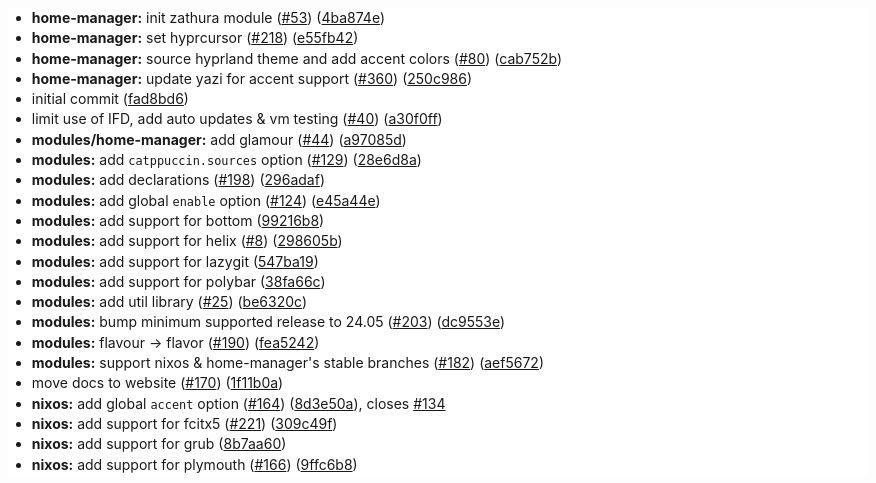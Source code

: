 * **home-manager:** init zathura module ([#53](https://github.com/arminius-smh/catppuccin-nix/issues/53)) ([4ba874e](https://github.com/arminius-smh/catppuccin-nix/commit/4ba874eaa973c4266994ccba4992ef5fee91bef7))
* **home-manager:** set hyprcursor ([#218](https://github.com/arminius-smh/catppuccin-nix/issues/218)) ([e55fb42](https://github.com/arminius-smh/catppuccin-nix/commit/e55fb4262b17f702624bcbb58531a2b84a69a94e))
* **home-manager:** source hyprland theme and add accent colors ([#80](https://github.com/arminius-smh/catppuccin-nix/issues/80)) ([cab752b](https://github.com/arminius-smh/catppuccin-nix/commit/cab752b0f04145f426181ee59f99c53a19e20139))
* **home-manager:** update yazi for accent support ([#360](https://github.com/arminius-smh/catppuccin-nix/issues/360)) ([250c986](https://github.com/arminius-smh/catppuccin-nix/commit/250c9865beae02ffaee4f49f7ab39137fc235cda))
* initial commit ([fad8bd6](https://github.com/arminius-smh/catppuccin-nix/commit/fad8bd63ef3daa02886613623d46d72dc77b0be7))
* limit use of IFD, add auto updates & vm testing ([#40](https://github.com/arminius-smh/catppuccin-nix/issues/40)) ([a30f0ff](https://github.com/arminius-smh/catppuccin-nix/commit/a30f0ff077a5fc3739c4630b6cc128d7296a8fc6))
* **modules/home-manager:** add glamour ([#44](https://github.com/arminius-smh/catppuccin-nix/issues/44)) ([a97085d](https://github.com/arminius-smh/catppuccin-nix/commit/a97085d28b9e4b92f08dccf83087e5133dfbc079))
* **modules:** add `catppuccin.sources` option ([#129](https://github.com/arminius-smh/catppuccin-nix/issues/129)) ([28e6d8a](https://github.com/arminius-smh/catppuccin-nix/commit/28e6d8a18da22aa5b2cd97904780ecf5cc9a4294))
* **modules:** add declarations ([#198](https://github.com/arminius-smh/catppuccin-nix/issues/198)) ([296adaf](https://github.com/arminius-smh/catppuccin-nix/commit/296adaf9331cd2c1eb479a25d5207508fbd06188))
* **modules:** add global `enable` option ([#124](https://github.com/arminius-smh/catppuccin-nix/issues/124)) ([e45a44e](https://github.com/arminius-smh/catppuccin-nix/commit/e45a44e26e9a9b15525a67d782e2d3c1ca04dff8))
* **modules:** add support for bottom ([99216b8](https://github.com/arminius-smh/catppuccin-nix/commit/99216b897b261e1fb509a55d8c872c6adc63463f))
* **modules:** add support for helix ([#8](https://github.com/arminius-smh/catppuccin-nix/issues/8)) ([298605b](https://github.com/arminius-smh/catppuccin-nix/commit/298605b31eebb38e73a9bc5685b28ce1d318b2c8))
* **modules:** add support for lazygit ([547ba19](https://github.com/arminius-smh/catppuccin-nix/commit/547ba1984cf53ec7be5c7096fc34f34a64801a67))
* **modules:** add support for polybar ([38fa66c](https://github.com/arminius-smh/catppuccin-nix/commit/38fa66cba9a87fac84ce5d0999d9004c4ef5fe5d))
* **modules:** add util library ([#25](https://github.com/arminius-smh/catppuccin-nix/issues/25)) ([be6320c](https://github.com/arminius-smh/catppuccin-nix/commit/be6320c4b16bc9ee8ee3e81e07bb7257ebef9063))
* **modules:** bump minimum supported release to 24.05 ([#203](https://github.com/arminius-smh/catppuccin-nix/issues/203)) ([dc9553e](https://github.com/arminius-smh/catppuccin-nix/commit/dc9553ef0b3439f31a9ab5772356bf936895df74))
* **modules:** flavour -&gt; flavor ([#190](https://github.com/arminius-smh/catppuccin-nix/issues/190)) ([fea5242](https://github.com/arminius-smh/catppuccin-nix/commit/fea5242c0eacc5efa81be0e36206a62e889dbd82))
* **modules:** support nixos & home-manager's stable branches ([#182](https://github.com/arminius-smh/catppuccin-nix/issues/182)) ([aef5672](https://github.com/arminius-smh/catppuccin-nix/commit/aef567291242b03e141ba68375c2ff75ea8ff676))
* move docs to website ([#170](https://github.com/arminius-smh/catppuccin-nix/issues/170)) ([1f11b0a](https://github.com/arminius-smh/catppuccin-nix/commit/1f11b0aeb0a321e427f491aa2c5270daf0b13c1f))
* **nixos:** add global `accent` option ([#164](https://github.com/arminius-smh/catppuccin-nix/issues/164)) ([8d3e50a](https://github.com/arminius-smh/catppuccin-nix/commit/8d3e50a6774582d3d6c3f09e1421c01ead9b2d8e)), closes [#134](https://github.com/arminius-smh/catppuccin-nix/issues/134)
* **nixos:** add support for fcitx5 ([#221](https://github.com/arminius-smh/catppuccin-nix/issues/221)) ([309c49f](https://github.com/arminius-smh/catppuccin-nix/commit/309c49f277e557002f271704803506c7e76432f4))
* **nixos:** add support for grub ([8b7aa60](https://github.com/arminius-smh/catppuccin-nix/commit/8b7aa60e3f0b98c9c90d124411df436a84eb65bb))
* **nixos:** add support for plymouth ([#166](https://github.com/arminius-smh/catppuccin-nix/issues/166)) ([9ffc6b8](https://github.com/arminius-smh/catppuccin-nix/commit/9ffc6b8c26a7b22899d62d406f9ef90b6de830b5))